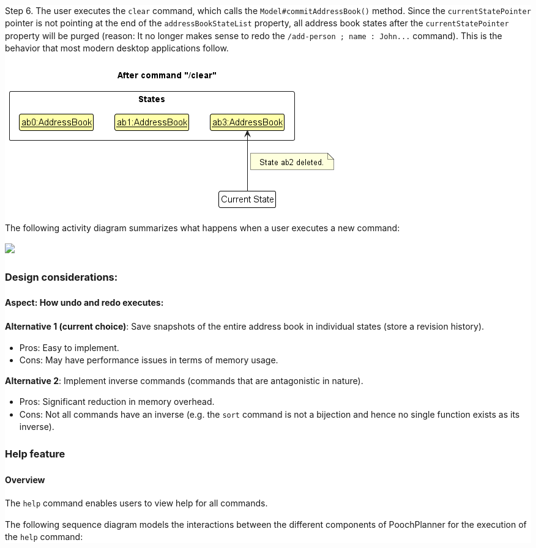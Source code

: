 Step 6. The user executes the `clear` command, which calls the `Model#commitAddressBook()` method. Since the `currentStatePointer` pointer is not pointing at the end of the `addressBookStateList` property, all address book states after the `currentStatePointer` property will be purged (reason: It no longer makes sense to redo the `/add-person ; name : John...` command). This is the behavior that most modern desktop applications follow.

![UndoRedoState5](images/UndoRedoState5.png)

The following activity diagram summarizes what happens when a user executes a new command:

<img src="images/CommitActivityDiagram.png" width="250" />

### Design considerations:

#### Aspect: How undo and redo executes:

**Alternative 1 (current choice)**: Save snapshots of the entire address book in individual states (store a revision history).
  * Pros: Easy to implement.
  * Cons: May have performance issues in terms of memory usage.

**Alternative 2**: Implement inverse commands (commands that are antagonistic in nature).
* Pros: Significant reduction in memory overhead.
* Cons: Not all commands have an inverse (e.g. the `sort` command is not a bijection and hence no single function exists as its inverse).

[//]: # (@@author jannaleong)

### Help feature

#### Overview

The `help` command enables users to view help for all commands.

The following sequence diagram models the interactions between the different components of PoochPlanner for the execution of the `help` command:


[//]: # (@@author chiageng)
[//]: # (@@author yleeyilin)
[//]: # (@@author yleeyilin)
[//]: # (@@author)
[//]: # (@@author chiageng)
[//]: # (@@author)
[//]: # (@@author yleeyilin)
[//]: # (@@author)
[//]: # (@@author yleeyilin)
[//]: # (@@author)
[//]: # (@@author yleeyilin)
[//]: # (@@author)
[//]: # (@@author yleeyilin)
[//]: # (@@author)
[//]: # (@@author yleeyilin)
[//]: # (@@author)
[//]: # (@@author yleeyilin)
[//]: # (@@author)
[//]: # (@@author)
[//]: # (@@author chiageng)
[//]: # (@@author)
[//]: # (@@author chiageng)
[//]: # (@@author)
[//]: # (@@author)
[//]: # (@@author chiageng)
[//]: # (@@author yleeyilin)
[//]: # (@@author)
[//]: # (@@author yleeyilin)
[//]: # (@@author)
[//]: # (@@author)
[//]: # (@@author chiageng)
[//]: # (@@author)
[//]: # (@@author chiageng)
[//]: # (@@author)
[//]: # (@@author)
[//]: # (@@author chiageng)